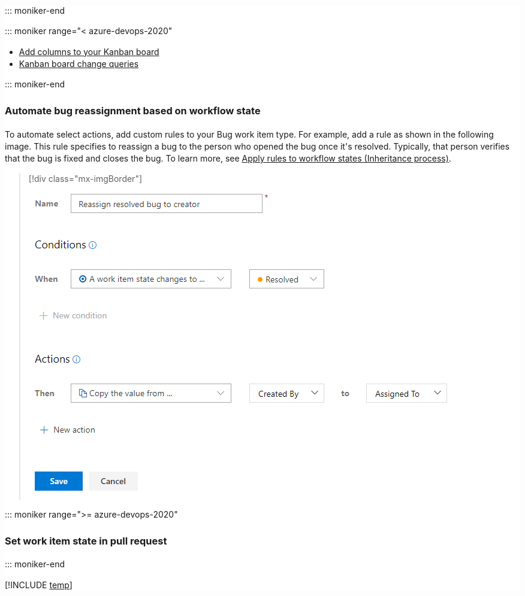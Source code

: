 ::: moniker-end

::: moniker range="< azure-devops-2020"

- [Add columns to your Kanban board](../boards/add-columns.md)
- [Kanban board change queries](../queries/query-by-workflow-changes.md#kanban-query-fields)

::: moniker-end

### Automate bug reassignment based on workflow state 

To automate select actions, add custom rules to your Bug work item type. For example, add a rule as shown in the following image. This rule specifies to reassign a bug to the person who opened the bug once it's resolved. Typically, that person verifies that the bug is fixed and closes the bug. To learn more, see [Apply rules to workflow states (Inheritance process)](../../organizations/settings/work/apply-rules-to-workflow-states.md).

> [!div class="mx-imgBorder"]  
> ![Screenshot of rule defined to reassign bug based on resolved state.](media/manage-bugs/rule-reassigned-resolved-bug.png) 


<a id="set-state-pr">  </a>

::: moniker range=">= azure-devops-2020"
### Set work item state in pull request
::: moniker-end

[!INCLUDE [temp](../../includes/set-work-item-state-pull-request.md)] 

